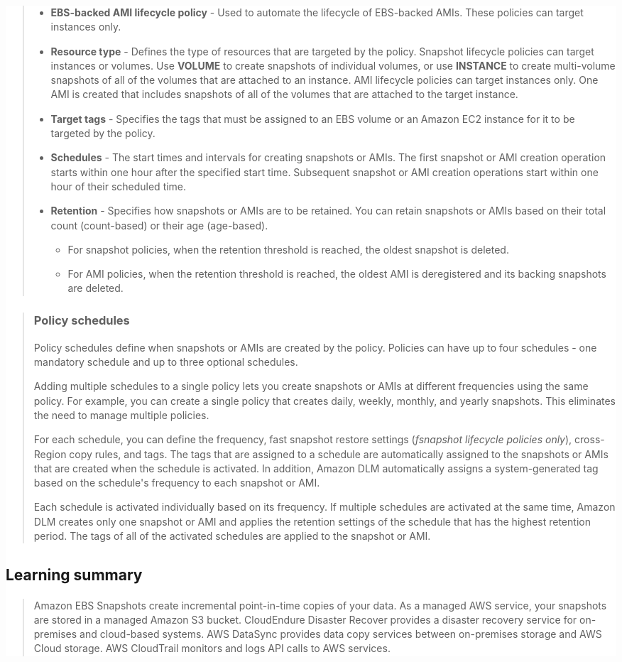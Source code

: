 >   * **EBS-backed AMI lifecycle policy** - Used to automate the lifecycle of EBS-backed AMIs. These policies can target instances only.
>
> * **Resource type** - Defines the type of resources that are targeted by the policy. Snapshot lifecycle policies can target instances or volumes. Use **VOLUME** to create snapshots of individual volumes, or use **INSTANCE** to create multi-volume snapshots of all of the volumes that are attached to an instance. AMI lifecycle policies can target instances only. One AMI is created that includes snapshots of all of the volumes that are attached to the target instance.
>
> * **Target tags** - Specifies the tags that must be assigned to an EBS volume or an Amazon EC2 instance for it to be targeted by the policy.
>
> * **Schedules** - The start times and intervals for creating snapshots or AMIs. The first snapshot or AMI creation operation starts within one hour after the specified start time. Subsequent snapshot or AMI creation operations start within one hour of their scheduled time.
>
> * **Retention** - Specifies how snapshots or AMIs are to be retained. You can retain snapshots or AMIs based on their total count (count-based) or their age (age-based).
>
>   * For snapshot policies, when the retention threshold is reached, the oldest snapshot is deleted.
>
>   * For AMI policies, when the retention threshold is reached, the oldest AMI is deregistered and its backing snapshots are deleted.

> ### Policy schedules
>
> Policy schedules define when snapshots or AMIs are created by the policy. Policies can have up to four schedules - one mandatory schedule and up to three optional schedules.
>
> Adding multiple schedules to a single policy lets you create snapshots or AMIs at different frequencies using the same policy. For example, you can create a single policy that creates daily, weekly, monthly, and yearly snapshots. This eliminates the need to manage multiple policies. 
>
> For each schedule, you can define the frequency, fast snapshot restore settings (*fsnapshot lifecycle policies only*), cross-Region copy rules, and tags. The tags that are assigned to a schedule are automatically assigned to the snapshots or AMIs that are created when the schedule is activated. In addition, Amazon DLM automatically assigns a system-generated tag based on the schedule's frequency to each snapshot or AMI.
>
> Each schedule is activated individually based on its frequency. If multiple schedules are activated at the same time, Amazon DLM creates only one snapshot or AMI and applies the retention settings of the schedule that has the highest retention period. The tags of all of the activated schedules are applied to the snapshot or AMI.

## Learning summary

> Amazon EBS Snapshots create incremental point-in-time copies of your data. As a managed AWS service, your snapshots are stored in a managed Amazon S3 bucket. CloudEndure Disaster Recover provides a disaster recovery service for on-premises and cloud-based systems. AWS DataSync provides data copy services between on-premises storage and AWS Cloud storage. AWS CloudTrail monitors and logs API calls to AWS services.

